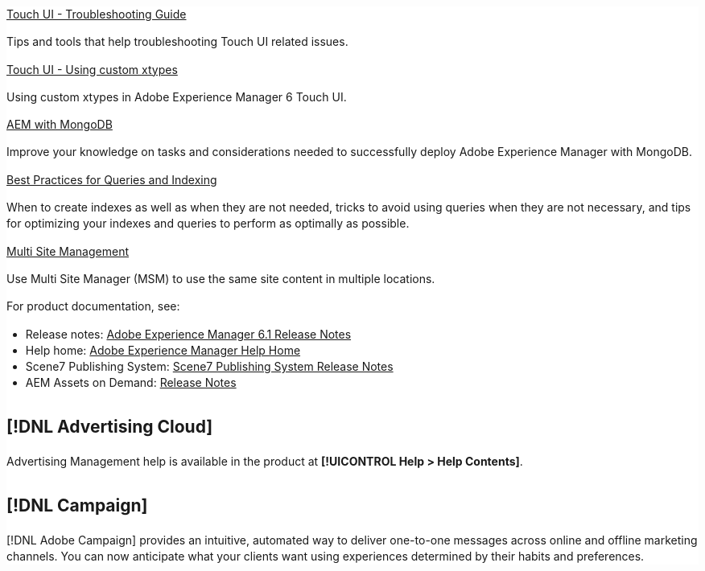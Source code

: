    <td colname="col1"> <p> <a href="https://helpx.adobe.com/experience-manager/kb/troubleshooting-aem-touchui-issues.html" format="https" scope="external"> Touch UI - Troubleshooting Guide </a> </p> </td> 
   <td colname="col2"> <p>Tips and tools that help troubleshooting Touch UI related issues. </p> </td> 
  </tr> 
  <tr> 
   <td colname="col1"> <p> <a href="https://helpx.adobe.com/experience-manager/using/creating-touchui-xtypes.html" format="https" scope="external"> Touch UI - Using custom xtypes </a> </p> </td> 
   <td colname="col2"> <p>Using custom xtypes in Adobe Experience Manager 6 Touch UI. </p> </td> 
  </tr> 
  <tr> 
   <td colname="col1"> <p> <a href="https://docs.adobe.com/content/docs/en/aem/6-1/deploy/platform/aem-with-mongodb.html" format="https" scope="external"> AEM with MongoDB </a> </p> </td> 
   <td colname="col2"> <p> Improve your knowledge on tasks and considerations needed to successfully deploy Adobe Experience Manager with MongoDB. </p> </td> 
  </tr> 
  <tr> 
   <td colname="col1"> <p> <a href="https://docs.adobe.com/content/docs/en/aem/6-1/deploy/best-practices/best-practices-for-queries-and-indexing.html" format="https" scope="external"> Best Practices for Queries and Indexing </a> </p> </td> 
   <td colname="col2"> <p> When to create indexes as well as when they are not needed, tricks to avoid using queries when they are not necessary, and tips for optimizing your indexes and queries to perform as optimally as possible. </p> </td> 
  </tr> 
  <tr> 
   <td colname="col1"> <p> <a href="https://docs.adobe.com/docs/en/aem/6-1/administer/sites/msm.html" format="https" scope="external"> Multi Site Management </a> </p> </td> 
   <td colname="col2"> <p> Use Multi Site Manager (MSM) to use the same site content in multiple locations. </p> </td> 
  </tr> 
 </tbody> 
</table>

For product documentation, see: 

* Release notes: [Adobe Experience Manager 6.1 Release Notes](https://docs.adobe.com/docs/en/aem/6-1/release-notes.html)
* Help home: [Adobe Experience Manager Help Home](https://docs.adobe.com)
* Scene7 Publishing System: [Scene7 Publishing System Release Notes](https://marketing.adobe.com/resources/help/en_US/s7/release_notes/index.html)
* AEM Assets on Demand: [Release Notes](https://docs.adobe.com/content/docs/en/aod/overview/release-notes.html)

## [!DNL Advertising Cloud]

Advertising Management help is available in the product at  **[!UICONTROL  Help > Help Contents]**. 

## [!DNL Campaign]

[!DNL  Adobe Campaign] provides an intuitive, automated way to deliver one-to-one messages across online and offline marketing channels. You can now anticipate what your clients want using experiences determined by their habits and preferences. 
